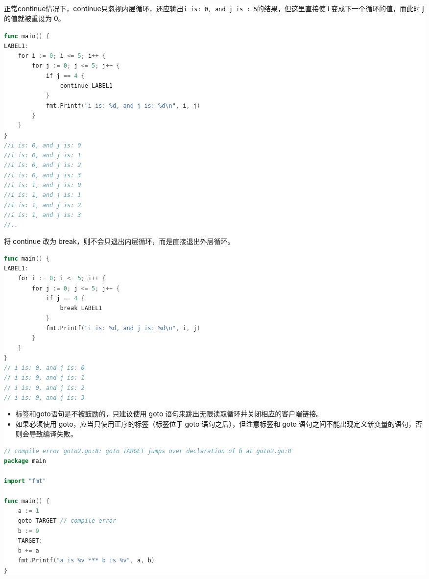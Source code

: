 正常continue情况下，continue只忽视内层循环，还应输出`i is: 0, and j is : 5`的结果，但这里直接使 i 变成下一个循环的值，而此时 j 的值就被重设为 0。

```go
func main() {
LABEL1:
    for i := 0; i <= 5; i++ {
        for j := 0; j <= 5; j++ {
            if j == 4 {
                continue LABEL1
            }
            fmt.Printf("i is: %d, and j is: %d\n", i, j)
        }
    }
}
//i is: 0, and j is: 0
//i is: 0, and j is: 1
//i is: 0, and j is: 2
//i is: 0, and j is: 3
//i is: 1, and j is: 0
//i is: 1, and j is: 1
//i is: 1, and j is: 2
//i is: 1, and j is: 3
//..
```

将 continue 改为 break，则不会只退出内层循环，而是直接退出外层循环。

```go
func main() {
LABEL1:
    for i := 0; i <= 5; i++ {
        for j := 0; j <= 5; j++ {
            if j == 4 {
                break LABEL1
            }
            fmt.Printf("i is: %d, and j is: %d\n", i, j)
        }
    }
}
// i is: 0, and j is: 0
// i is: 0, and j is: 1
// i is: 0, and j is: 2
// i is: 0, and j is: 3
```

- 标签和goto语句是不被鼓励的，只建议使用 goto 语句来跳出无限读取循环并关闭相应的客户端链接。
- 如果必须使用 goto，应当只使用正序的标签（标签位于 goto 语句之后），但注意标签和 goto 语句之间不能出现定义新变量的语句，否则会导致编译失败。

```go
// compile error goto2.go:8: goto TARGET jumps over declaration of b at goto2.go:8
package main

import "fmt"

func main() {
    a := 1
    goto TARGET // compile error
    b := 9
    TARGET:
    b += a
    fmt.Printf("a is %v *** b is %v", a, b)
}
```